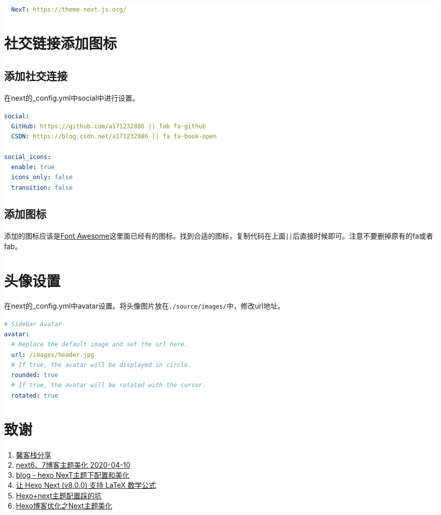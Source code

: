 ```yml
  NexT: https://theme-next.js.org/
```

# 社交链接添加图标
## 添加社交连接
在next的_config.yml中social中进行设置。
```yml
social:
  GitHub: https://github.com/a171232886 || fab fa-github
  CSDN: https://blog.csdn.net/a171232886 || fa fa-book-open

social_icons:
  enable: true
  icons_only: false
  transition: false
```

## 添加图标
添加的图标应该是[Font Awesome](https://fontawesome.dashgame.com/)这里面已经有的图标。找到合适的图标，复制代码在上面```||```后直接时候即可。注意不要删掉原有的fa或者fab。

# 头像设置
在next的_config.yml中avatar设置。将头像图片放在```./source/images/```中，修改url地址。
```yml
# Sidebar Avatar
avatar:
  # Replace the default image and set the url here.
  url: /images/header.jpg
  # If true, the avatar will be displayed in circle.
  rounded: true
  # If true, the avatar will be rotated with the cursor.
  rotated: true
```

# 致谢

1. [馨客栈分享](https://www.bilibili.com/video/BV16W411t7mq?spm_id_from=333.1007.top_right_bar_window_history.content.click)
2. [next6、7博客主题美化 2020-04-10](https://www.jianshu.com/p/644264a8af2c)
3. [blog - hexo NexT主题下配置和美化](https://hxhowl.com/posts/e6f9a475/)
4. [让 Hexo Next (v8.0.0) 支持 LaTeX 数学公式](https://dog.wtf/tech/making-hexo-next-theme-latex-math-equation-supported/)
5. [Hexo+next主题配置踩的坑](https://blog.csdn.net/qq_44219883/article/details/105178206)
6. [Hexo博客优化之Next主题美化](https://blog.csdn.net/nightmare_dimple/article/details/86661502)
